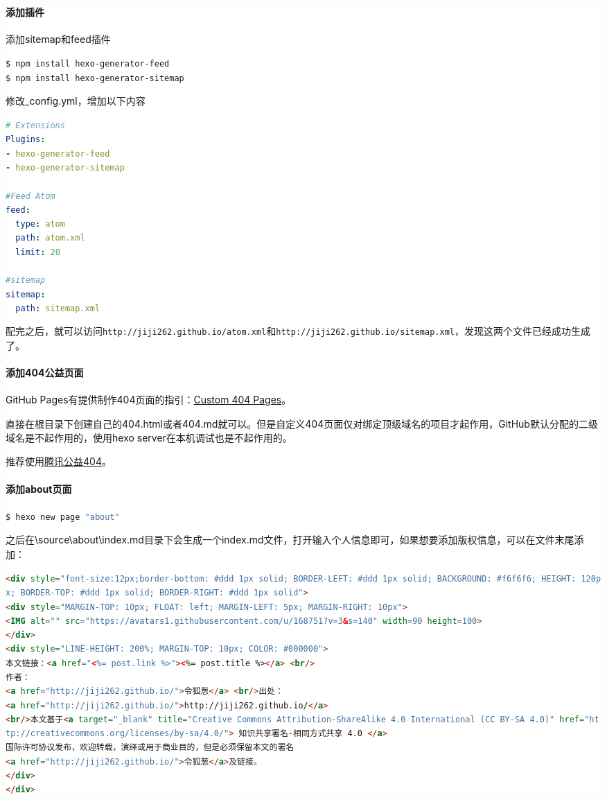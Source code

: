 
#### 添加插件
添加sitemap和feed插件
```bash
$ npm install hexo-generator-feed
$ npm install hexo-generator-sitemap
```
修改_config.yml，增加以下内容
```yml
# Extensions
Plugins:
- hexo-generator-feed
- hexo-generator-sitemap

#Feed Atom
feed:
  type: atom
  path: atom.xml
  limit: 20

#sitemap
sitemap:
  path: sitemap.xml
```
配完之后，就可以访问`http://jiji262.github.io/atom.xml`和`http://jiji262.github.io/sitemap.xml`，发现这两个文件已经成功生成了。

#### 添加404公益页面

GitHub Pages有提供制作404页面的指引：[Custom 404 Pages](https://help.github.com/articles/custom-404-pages)。

直接在根目录下创建自己的404.html或者404.md就可以。但是自定义404页面仅对绑定顶级域名的项目才起作用，GitHub默认分配的二级域名是不起作用的，使用hexo server在本机调试也是不起作用的。

推荐使用[腾讯公益404](http://www.qq.com/404/)。

#### 添加about页面
```bash
$ hexo new page "about"
```
之后在\source\about\index.md目录下会生成一个index.md文件，打开输入个人信息即可，如果想要添加版权信息，可以在文件末尾添加：

```html
<div style="font-size:12px;border-bottom: #ddd 1px solid; BORDER-LEFT: #ddd 1px solid; BACKGROUND: #f6f6f6; HEIGHT: 120px; BORDER-TOP: #ddd 1px solid; BORDER-RIGHT: #ddd 1px solid">
<div style="MARGIN-TOP: 10px; FLOAT: left; MARGIN-LEFT: 5px; MARGIN-RIGHT: 10px">
<IMG alt="" src="https://avatars1.githubusercontent.com/u/168751?v=3&s=140" width=90 height=100>
</div>
<div style="LINE-HEIGHT: 200%; MARGIN-TOP: 10px; COLOR: #000000">
本文链接：<a href="<%= post.link %>"><%= post.title %></a> <br/>
作者： 
<a href="http://jiji262.github.io/">令狐葱</a> <br/>出处： 
<a href="http://jiji262.github.io/">http://jiji262.github.io/</a>
<br/>本文基于<a target="_blank" title="Creative Commons Attribution-ShareAlike 4.0 International (CC BY-SA 4.0)" href="http://creativecommons.org/licenses/by-sa/4.0/"> 知识共享署名-相同方式共享 4.0 </a>
国际许可协议发布，欢迎转载，演绎或用于商业目的，但是必须保留本文的署名 
<a href="http://jiji262.github.io/">令狐葱</a>及链接。
</div>
</div>
```
